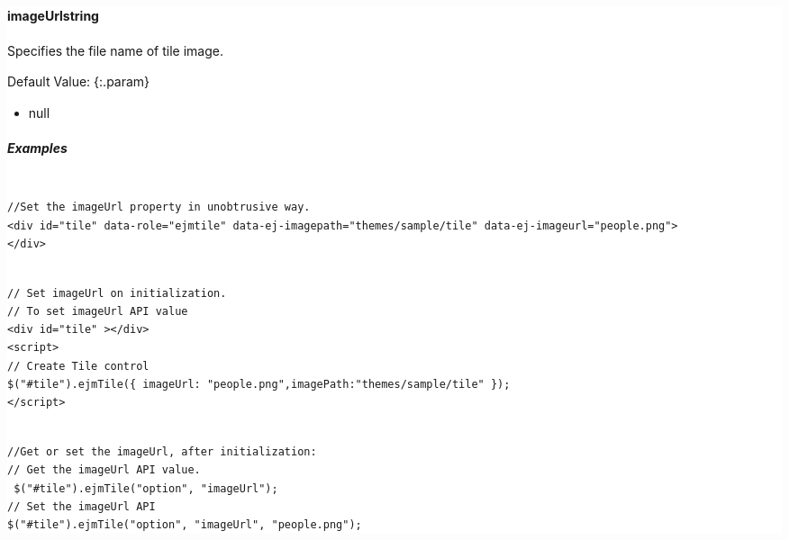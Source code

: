 




#### imageUrl<span class="type-signature type string">string</span>








Specifies the file name of tile image.




Default Value:
{:.param}






* null








##### Examples

<pre class="prettyprint">
<code> 
//Set the imageUrl property in unobtrusive way.
&lt;div id="tile" data-role="ejmtile" data-ej-imagepath="themes/sample/tile" data-ej-imageurl="people.png"&gt;
&lt;/div&gt;  </code>
</pre>
<pre class="prettyprint">
<code> 
// Set imageUrl on initialization. 
// To set imageUrl API value 
&lt;div id="tile" &gt;&lt;/div&gt;
&lt;script&gt; 
// Create Tile control 
$("#tile").ejmTile({ imageUrl: "people.png",imagePath:"themes/sample/tile" }); 
&lt;/script&gt;</code>
</pre>
<pre class="prettyprint">
<code> 
//Get or set the imageUrl, after initialization:
// Get the imageUrl API value.
 $("#tile").ejmTile("option", "imageUrl");                      
// Set the imageUrl API
$("#tile").ejmTile("option", "imageUrl", "people.png");            </code>
</pre>
